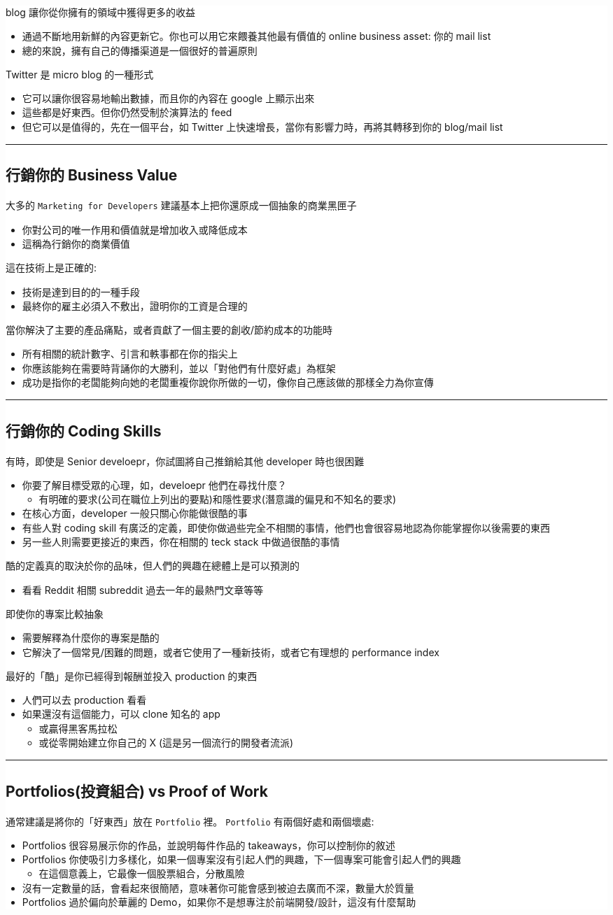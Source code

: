 blog 讓你從你擁有的領域中獲得更多的收益
- 通過不斷地用新鮮的內容更新它。你也可以用它來餵養其他最有價值的 online business asset: 你的 mail list
- 總的來說，擁有自己的傳播渠道是一個很好的普遍原則

Twitter 是 micro blog 的一種形式
- 它可以讓你很容易地輸出數據，而且你的內容在 google 上顯示出來
- 這些都是好東西。但你仍然受制於演算法的 feed
- 但它可以是值得的，先在一個平台，如 Twitter 上快速增長，當你有影響力時，再將其轉移到你的 blog/mail list

---------------------------------------

## 行銷你的 Business Value
大多的 `Marketing for Developers` 建議基本上把你還原成一個抽象的商業黑匣子
- 你對公司的唯一作用和價值就是增加收入或降低成本
- 這稱為行銷你的商業價值

這在技術上是正確的:
- 技術是達到目的的一種手段
- 最終你的雇主必須入不敷出，證明你的工資是合理的

當你解決了主要的產品痛點，或者貢獻了一個主要的創收/節約成本的功能時
- 所有相關的統計數字、引言和軼事都在你的指尖上
- 你應該能夠在需要時背誦你的大勝利，並以「對他們有什麼好處」為框架
- 成功是指你的老闆能夠向她的老闆重複你說你所做的一切，像你自己應該做的那樣全力為你宣傳

---------------------------------------

## 行銷你的 Coding Skills
有時，即使是 Senior develoepr，你試圖將自己推銷給其他 developer 時也很困難
- 你要了解目標受眾的心理，如，develoepr 他們在尋找什麼？
  - 有明確的要求(公司在職位上列出的要點)和隱性要求(潛意識的偏見和不知名的要求)
- 在核心方面，developer 一般只關心你能做很酷的事
- 有些人對 coding skill 有廣泛的定義，即使你做過些完全不相關的事情，他們也會很容易地認為你能掌握你以後需要的東西
- 另一些人則需要更接近的東西，你在相關的 teck stack 中做過很酷的事情


酷的定義真的取決於你的品味，但人們的興趣在總體上是可以預測的
- 看看 Reddit 相關 subreddit 過去一年的最熱門文章等等


即使你的專案比較抽象
- 需要解釋為什麼你的專案是酷的
- 它解決了一個常見/困難的問題，或者它使用了一種新技術，或者它有理想的 performance index

最好的「酷」是你已經得到報酬並投入 production 的東西
- 人們可以去 production 看看
- 如果還沒有這個能力，可以 clone 知名的 app
  - 或贏得黑客馬拉松
  - 或從零開始建立你自己的 X (這是另一個流行的開發者流派)

---------------------------------------

## Portfolios(投資組合) vs Proof of Work
通常建議是將你的「好東西」放在 `Portfolio` 裡。 ``Portfolio`` 有兩個好處和兩個壞處:
- Portfolios 很容易展示你的作品，並說明每件作品的 takeaways，你可以控制你的敘述
- Portfolios 你使吸引力多樣化，如果一個專案沒有引起人們的興趣，下一個專案可能會引起人們的興趣
  - 在這個意義上，它最像一個股票組合，分散風險
- 沒有一定數量的話，會看起來很簡陋，意味著你可能會感到被迫去廣而不深，數量大於質量
- Portfolios 過於偏向於華麗的 Demo，如果你不是想專注於前端開發/設計，這沒有什麼幫助
